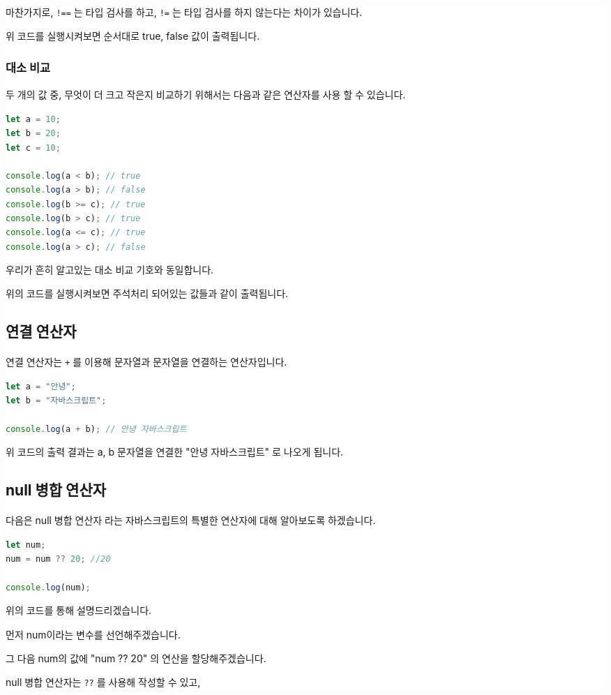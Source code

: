 마찬가지로, `!==` 는 타입 검사를 하고, `!=` 는 타입 검사를 하지 않는다는 차이가 있습니다.

위 코드를 실행시켜보면 순서대로 true, false 값이 출력됩니다.

### 대소 비교

두 개의 값 중, 무엇이 더 크고 작은지 비교하기 위해서는 다음과 같은 연산자를 사용 할 수 있습니다.

```js
let a = 10;
let b = 20;
let c = 10;

console.log(a < b); // true
console.log(a > b); // false
console.log(b >= c); // true
console.log(b > c); // true
console.log(a <= c); // true
console.log(a > c); // false
```

우리가 흔히 알고있는 대소 비교 기호와 동일합니다.

위의 코드를 실행시켜보면 주석처리 되어있는 값들과 같이 출력됩니다.

## 연결 연산자

연결 연산자는 `+` 를 이용해 문자열과 문자열을 연결하는 연산자입니다.

```js
let a = "안녕";
let b = "자바스크립트";

console.log(a + b); // 안녕 자바스크립트
```

위 코드의 출력 결과는 a, b 문자열을 연결한 "안녕 자바스크립트" 로 나오게 됩니다.

## null 병합 연산자

다음은 null 병합 연산자 라는 자바스크립트의 특별한 연산자에 대해 알아보도록 하겠습니다.

```js
let num;
num = num ?? 20; //20

console.log(num);
```

위의 코드를 통해 설명드리겠습니다.

먼저 num이라는 변수를 선언해주겠습니다.

그 다음 num의 값에 "num ?? 20" 의 연산을 할당해주겠습니다.

null 병합 연산자는 `??` 를 사용해 작성할 수 있고,
